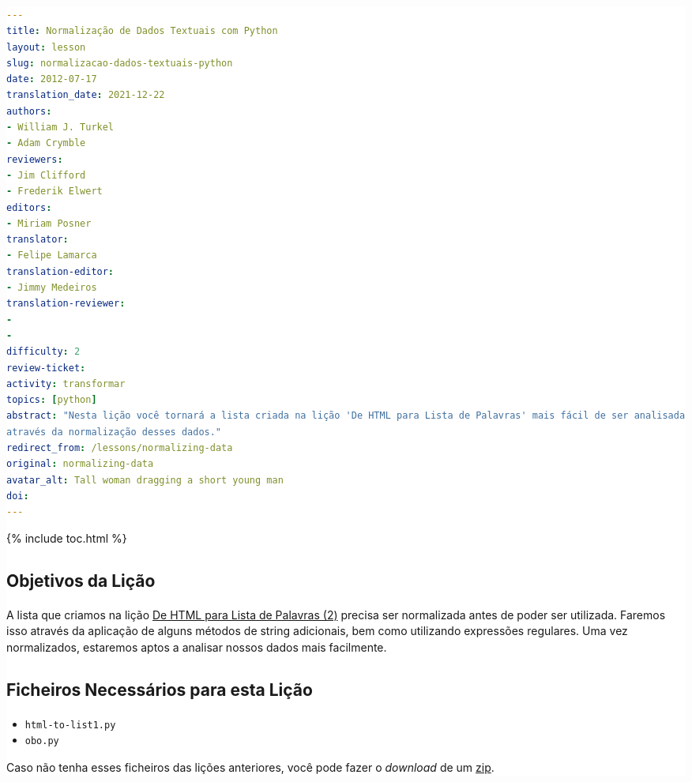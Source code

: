 ```yaml
---
title: Normalização de Dados Textuais com Python
layout: lesson
slug: normalizacao-dados-textuais-python
date: 2012-07-17
translation_date: 2021-12-22
authors:
- William J. Turkel
- Adam Crymble
reviewers:
- Jim Clifford
- Frederik Elwert
editors:
- Miriam Posner
translator: 
- Felipe Lamarca
translation-editor:
- Jimmy Medeiros
translation-reviewer:
- 
- 
difficulty: 2
review-ticket: 
activity: transformar
topics: [python]
abstract: "Nesta lição você tornará a lista criada na lição 'De HTML para Lista de Palavras' mais fácil de ser analisada através da normalização desses dados."
redirect_from: /lessons/normalizing-data
original: normalizing-data
avatar_alt: Tall woman dragging a short young man
doi:
---
```



{% include toc.html %}

## Objetivos da Lição

A lista que criamos na lição [De HTML para Lista de Palavras (2)][] precisa ser normalizada antes de poder ser utilizada. Faremos isso através da aplicação de alguns métodos de string adicionais, bem como utilizando expressões regulares. Uma vez normalizados, estaremos aptos a analisar nossos dados mais facilmente.

## Ficheiros Necessários para esta Lição

-   `html-to-list1.py`
-   `obo.py`

Caso não tenha esses ficheiros das lições anteriores, você pode fazer o *download* de um [zip][].


  [De HTML para Lista de Palavras (2)]: /licoes/de-HTML-para-lista-de-palavras-2
  [página web]: http://www.oldbaileyonline.org/browse.jsp?id=t17800628-33&div=t17800628-33
  [De HTML para Lista de Palavras (1)]: /licoes/de-HTML-para-lista-de-palavras-1
  [Manipular strings com Python]: https://programminghistorian.org/pt/licoes/manipular-strings-python
  [Unicode]: http://unicode.org/
  [suporte de Python]: https://web.archive.org/web/20180502053841/http://www.diveintopython.net/xml_processing/unicode.html
  [Dive into Python]: https://web.archive.org/web/20180416143856/http://www.diveintopython.net/regular_expressions/index.html
  [zip]: https://programminghistorian.org/assets/python-lessons3.zip
  [zip sync]: https://programminghistorian.org/assets/python-lessons4.zip